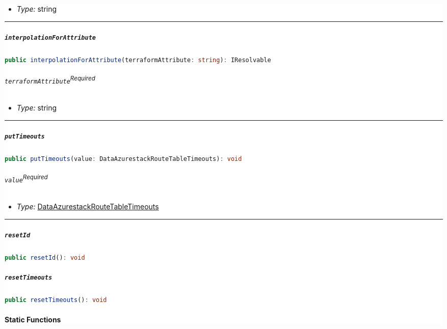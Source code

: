 - *Type:* string

---

##### `interpolationForAttribute` <a name="interpolationForAttribute" id="@cdktf/provider-azurestack.dataAzurestackRouteTable.DataAzurestackRouteTable.interpolationForAttribute"></a>

```typescript
public interpolationForAttribute(terraformAttribute: string): IResolvable
```

###### `terraformAttribute`<sup>Required</sup> <a name="terraformAttribute" id="@cdktf/provider-azurestack.dataAzurestackRouteTable.DataAzurestackRouteTable.interpolationForAttribute.parameter.terraformAttribute"></a>

- *Type:* string

---

##### `putTimeouts` <a name="putTimeouts" id="@cdktf/provider-azurestack.dataAzurestackRouteTable.DataAzurestackRouteTable.putTimeouts"></a>

```typescript
public putTimeouts(value: DataAzurestackRouteTableTimeouts): void
```

###### `value`<sup>Required</sup> <a name="value" id="@cdktf/provider-azurestack.dataAzurestackRouteTable.DataAzurestackRouteTable.putTimeouts.parameter.value"></a>

- *Type:* <a href="#@cdktf/provider-azurestack.dataAzurestackRouteTable.DataAzurestackRouteTableTimeouts">DataAzurestackRouteTableTimeouts</a>

---

##### `resetId` <a name="resetId" id="@cdktf/provider-azurestack.dataAzurestackRouteTable.DataAzurestackRouteTable.resetId"></a>

```typescript
public resetId(): void
```

##### `resetTimeouts` <a name="resetTimeouts" id="@cdktf/provider-azurestack.dataAzurestackRouteTable.DataAzurestackRouteTable.resetTimeouts"></a>

```typescript
public resetTimeouts(): void
```

#### Static Functions <a name="Static Functions" id="Static Functions"></a>
